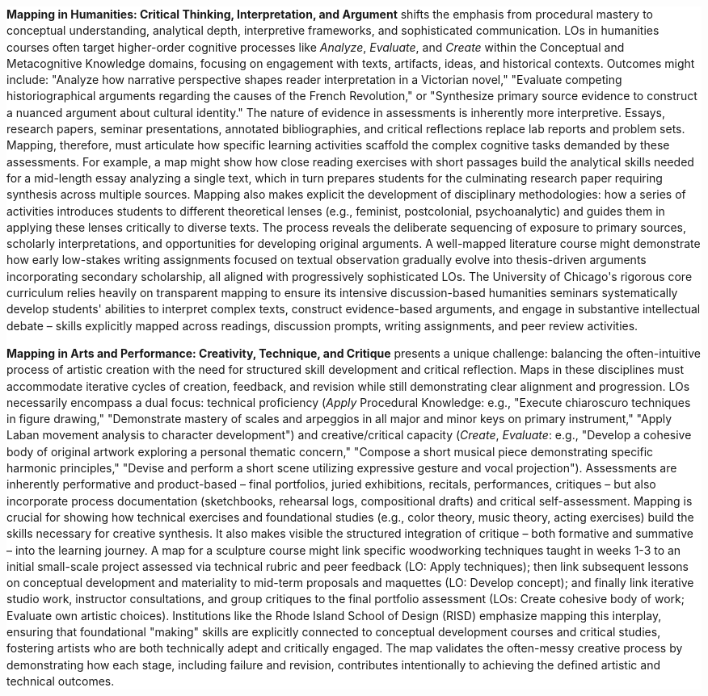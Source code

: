 **Mapping in Humanities: Critical Thinking, Interpretation, and Argument** shifts the emphasis from procedural mastery to conceptual understanding, analytical depth, interpretive frameworks, and sophisticated communication. LOs in humanities courses often target higher-order cognitive processes like *Analyze*, *Evaluate*, and *Create* within the Conceptual and Metacognitive Knowledge domains, focusing on engagement with texts, artifacts, ideas, and historical contexts. Outcomes might include: "Analyze how narrative perspective shapes reader interpretation in a Victorian novel," "Evaluate competing historiographical arguments regarding the causes of the French Revolution," or "Synthesize primary source evidence to construct a nuanced argument about cultural identity." The nature of evidence in assessments is inherently more interpretive. Essays, research papers, seminar presentations, annotated bibliographies, and critical reflections replace lab reports and problem sets. Mapping, therefore, must articulate how specific learning activities scaffold the complex cognitive tasks demanded by these assessments. For example, a map might show how close reading exercises with short passages build the analytical skills needed for a mid-length essay analyzing a single text, which in turn prepares students for the culminating research paper requiring synthesis across multiple sources. Mapping also makes explicit the development of disciplinary methodologies: how a series of activities introduces students to different theoretical lenses (e.g., feminist, postcolonial, psychoanalytic) and guides them in applying these lenses critically to diverse texts. The process reveals the deliberate sequencing of exposure to primary sources, scholarly interpretations, and opportunities for developing original arguments. A well-mapped literature course might demonstrate how early low-stakes writing assignments focused on textual observation gradually evolve into thesis-driven arguments incorporating secondary scholarship, all aligned with progressively sophisticated LOs. The University of Chicago's rigorous core curriculum relies heavily on transparent mapping to ensure its intensive discussion-based humanities seminars systematically develop students' abilities to interpret complex texts, construct evidence-based arguments, and engage in substantive intellectual debate – skills explicitly mapped across readings, discussion prompts, writing assignments, and peer review activities.

**Mapping in Arts and Performance: Creativity, Technique, and Critique** presents a unique challenge: balancing the often-intuitive process of artistic creation with the need for structured skill development and critical reflection. Maps in these disciplines must accommodate iterative cycles of creation, feedback, and revision while still demonstrating clear alignment and progression. LOs necessarily encompass a dual focus: technical proficiency (*Apply* Procedural Knowledge: e.g., "Execute chiaroscuro techniques in figure drawing," "Demonstrate mastery of scales and arpeggios in all major and minor keys on primary instrument," "Apply Laban movement analysis to character development") and creative/critical capacity (*Create*, *Evaluate*: e.g., "Develop a cohesive body of original artwork exploring a personal thematic concern," "Compose a short musical piece demonstrating specific harmonic principles," "Devise and perform a short scene utilizing expressive gesture and vocal projection"). Assessments are inherently performative and product-based – final portfolios, juried exhibitions, recitals, performances, critiques – but also incorporate process documentation (sketchbooks, rehearsal logs, compositional drafts) and critical self-assessment. Mapping is crucial for showing how technical exercises and foundational studies (e.g., color theory, music theory, acting exercises) build the skills necessary for creative synthesis. It also makes visible the structured integration of critique – both formative and summative – into the learning journey. A map for a sculpture course might link specific woodworking techniques taught in weeks 1-3 to an initial small-scale project assessed via technical rubric and peer feedback (LO: Apply techniques); then link subsequent lessons on conceptual development and materiality to mid-term proposals and maquettes (LO: Develop concept); and finally link iterative studio work, instructor consultations, and group critiques to the final portfolio assessment (LOs: Create cohesive body of work; Evaluate own artistic choices). Institutions like the Rhode Island School of Design (RISD) emphasize mapping this interplay, ensuring that foundational "making" skills are explicitly connected to conceptual development courses and critical studies, fostering artists who are both technically adept and critically engaged. The map validates the often-messy creative process by demonstrating how each stage, including failure and revision, contributes intentionally to achieving the defined artistic and technical outcomes.
